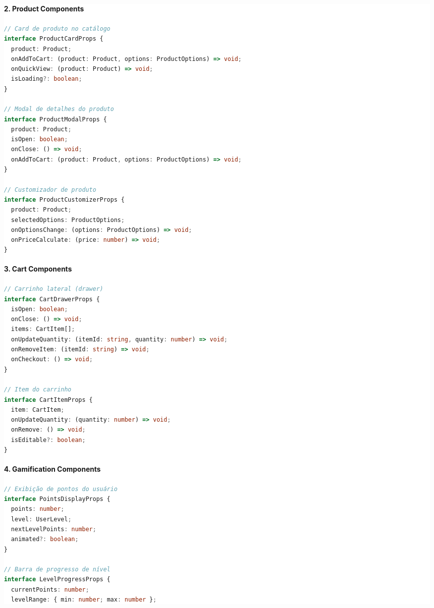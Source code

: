 ```typescript
```

#### 2. Product Components
```typescript
// Card de produto no catálogo
interface ProductCardProps {
  product: Product;
  onAddToCart: (product: Product, options: ProductOptions) => void;
  onQuickView: (product: Product) => void;
  isLoading?: boolean;
}

// Modal de detalhes do produto
interface ProductModalProps {
  product: Product;
  isOpen: boolean;
  onClose: () => void;
  onAddToCart: (product: Product, options: ProductOptions) => void;
}

// Customizador de produto
interface ProductCustomizerProps {
  product: Product;
  selectedOptions: ProductOptions;
  onOptionsChange: (options: ProductOptions) => void;
  onPriceCalculate: (price: number) => void;
}
```

#### 3. Cart Components
```typescript
// Carrinho lateral (drawer)
interface CartDrawerProps {
  isOpen: boolean;
  onClose: () => void;
  items: CartItem[];
  onUpdateQuantity: (itemId: string, quantity: number) => void;
  onRemoveItem: (itemId: string) => void;
  onCheckout: () => void;
}

// Item do carrinho
interface CartItemProps {
  item: CartItem;
  onUpdateQuantity: (quantity: number) => void;
  onRemove: () => void;
  isEditable?: boolean;
}
```

#### 4. Gamification Components
```typescript
// Exibição de pontos do usuário
interface PointsDisplayProps {
  points: number;
  level: UserLevel;
  nextLevelPoints: number;
  animated?: boolean;
}

// Barra de progresso de nível
interface LevelProgressProps {
  currentPoints: number;
  levelRange: { min: number; max: number };
```